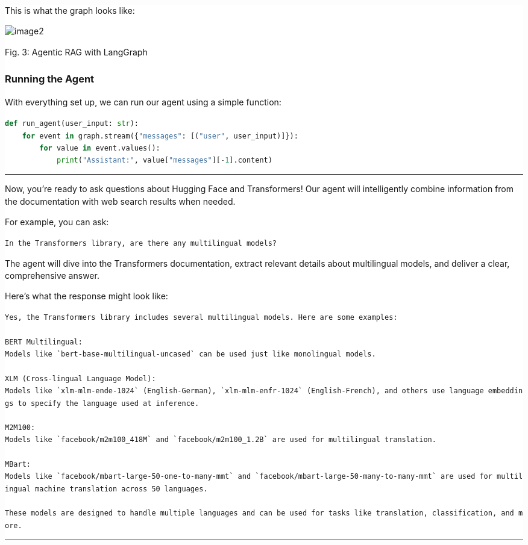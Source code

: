 
This is what the graph looks like:

![image2](/documentation/examples/agentic-rag-langgraph/image2.jpg)

Fig. 3: Agentic RAG with LangGraph

### Running the Agent

With everything set up, we can run our agent using a simple function:

```python
def run_agent(user_input: str):
    for event in graph.stream({"messages": [("user", user_input)]}):
        for value in event.values():
            print("Assistant:", value["messages"][-1].content)
```

---

Now, you’re ready to ask questions about Hugging Face and Transformers! Our agent will intelligently combine information from the documentation with web search results when needed.

For example, you can ask: 

```txt
In the Transformers library, are there any multilingual models?
```

The agent will dive into the Transformers documentation, extract relevant details about multilingual models, and deliver a clear, comprehensive answer.

Here’s what the response might look like:

```txt
Yes, the Transformers library includes several multilingual models. Here are some examples:

BERT Multilingual: 
Models like `bert-base-multilingual-uncased` can be used just like monolingual models.

XLM (Cross-lingual Language Model): 
Models like `xlm-mlm-ende-1024` (English-German), `xlm-mlm-enfr-1024` (English-French), and others use language embeddings to specify the language used at inference.

M2M100: 
Models like `facebook/m2m100_418M` and `facebook/m2m100_1.2B` are used for multilingual translation.

MBart: 
Models like `facebook/mbart-large-50-one-to-many-mmt` and `facebook/mbart-large-50-many-to-many-mmt` are used for multilingual machine translation across 50 languages.

These models are designed to handle multiple languages and can be used for tasks like translation, classification, and more.
```

---
